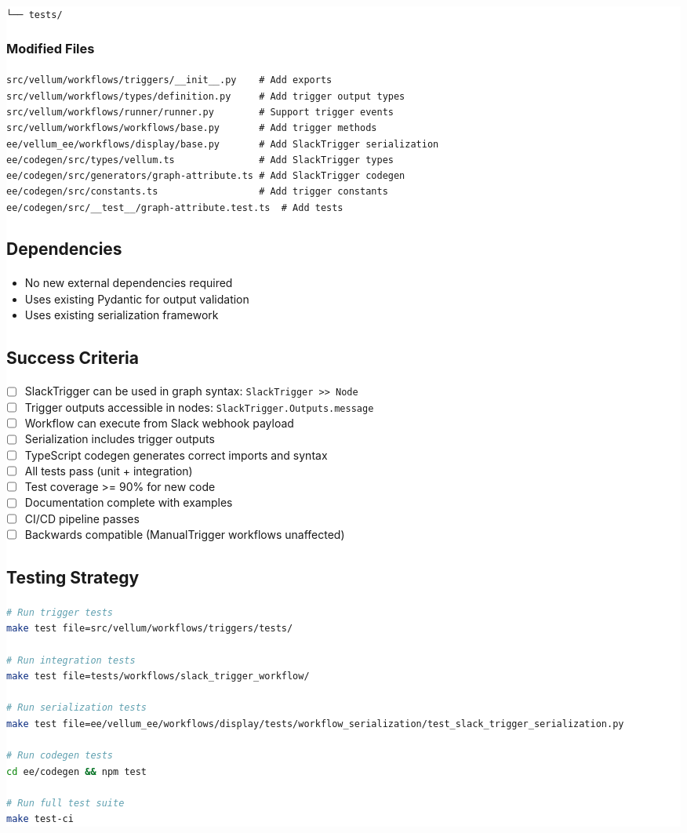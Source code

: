 ```
└── tests/
```

### Modified Files
```
src/vellum/workflows/triggers/__init__.py    # Add exports
src/vellum/workflows/types/definition.py     # Add trigger output types
src/vellum/workflows/runner/runner.py        # Support trigger events
src/vellum/workflows/workflows/base.py       # Add trigger methods
ee/vellum_ee/workflows/display/base.py       # Add SlackTrigger serialization
ee/codegen/src/types/vellum.ts               # Add SlackTrigger types
ee/codegen/src/generators/graph-attribute.ts # Add SlackTrigger codegen
ee/codegen/src/constants.ts                  # Add trigger constants
ee/codegen/src/__test__/graph-attribute.test.ts  # Add tests
```

## Dependencies
- No new external dependencies required
- Uses existing Pydantic for output validation
- Uses existing serialization framework

## Success Criteria
- [ ] SlackTrigger can be used in graph syntax: `SlackTrigger >> Node`
- [ ] Trigger outputs accessible in nodes: `SlackTrigger.Outputs.message`
- [ ] Workflow can execute from Slack webhook payload
- [ ] Serialization includes trigger outputs
- [ ] TypeScript codegen generates correct imports and syntax
- [ ] All tests pass (unit + integration)
- [ ] Test coverage >= 90% for new code
- [ ] Documentation complete with examples
- [ ] CI/CD pipeline passes
- [ ] Backwards compatible (ManualTrigger workflows unaffected)

## Testing Strategy
```bash
# Run trigger tests
make test file=src/vellum/workflows/triggers/tests/

# Run integration tests
make test file=tests/workflows/slack_trigger_workflow/

# Run serialization tests
make test file=ee/vellum_ee/workflows/display/tests/workflow_serialization/test_slack_trigger_serialization.py

# Run codegen tests
cd ee/codegen && npm test

# Run full test suite
make test-ci
```
